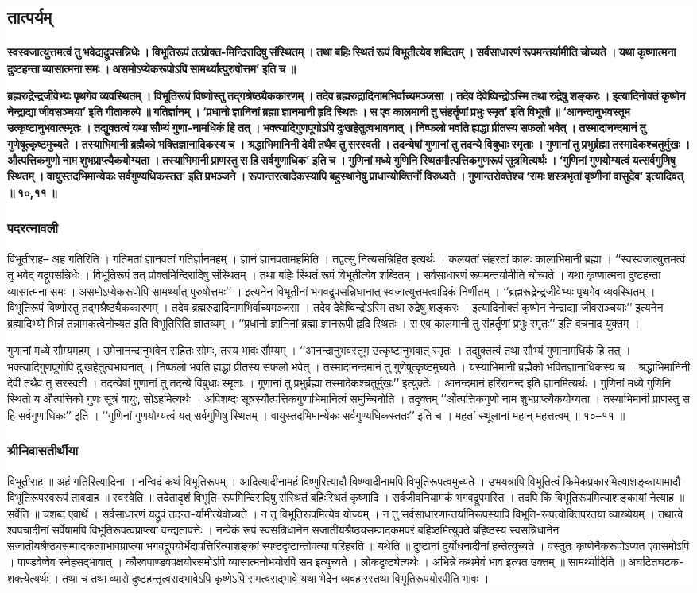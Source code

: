 ## **तात्पर्यम्**

**स्वस्वजात्युत्तमत्वं तु भवेद्यद्रूपसन्निधेः । विभूतिरूपं तत्प्रोक्त-मिन्दिरादिषु संस्थितम् । तथा बहिः स्थितं रूपं विभूतीत्येव शब्दितम् । सर्वसाधारणं रूपमन्तर्यामीति चोच्यते । यथा कृष्णात्मना दुष्टहन्ता व्यासात्मना समः । असमोऽप्येकरूपोऽपि सामर्थ्यात्पुरुषोत्तम’ इति च ॥**

**ब्रह्मरुद्रेन्द्रजीवेभ्यः पृथगेव व्यवस्थितम् । विभूतिरूपं विष्णोस्तु तद्गश्रेष्ठ्यैककारणम् । तदेव ब्रह्मरुद्रादिनामभिर्वाच्यमञ्जसा । तदेव देवेष्विन्द्रोऽस्मि तथा रुद्रेषु शङ्करः । इत्यादिनोक्तं कृष्णेन नेन्द्राद्या जीवसञ्चया’ इति गीताकल्पे ॥ गतिर्ज्ञानम् । ‘प्रधानो ज्ञानिनां ब्रह्मा ज्ञानमानी हृदि स्थितः । स एव कालमानी तु संहर्तॄणां प्रभुः स्मृत’ इति विभूतौ ॥ ‘आनन्दानुभवस्तूम उत्कृष्टानुभवात्स्मृतः । तद्युक्तत्वं यथा सौम्यं गुणा-नामधिकं हि तत् । भक्त्यादिगुणपूगोऽपि दुःखहेतुत्वभावनात् । निष्फलो भवति ह्यद्धा प्रीतस्य सफलो भवेत् । तस्मादानन्दमानं तु गुणेषूत्कृष्टमुच्यते । तस्याभिमानी ब्रह्मैको भक्तिज्ञानादिकस्य च । श्रद्धाभिमानिनी देवी तथैव तु सरस्वती । तदन्येषां गुणानां तु तदन्ये विबुधाः स्मृताः । गुणानां तु प्रभुर्ब्रह्मा तस्मादेकश्चतुर्मुखः । औत्पत्तिकगुणो नाम शुभप्राप्त्यैकयोग्यता । तस्याभिमानी प्राणस्तु स हि सर्वगुणाधिक’ इति च । गुणिनां मध्ये गुणिनि स्थितमौत्पत्तिकगुणरूपं सूत्रमित्यर्थः । ‘गुणिनां गुणयोग्यत्वं यत्सर्वगुणिषु स्थितम् । वायुस्तदभिमान्येकः सर्वगुण्यधिकस्तत’ इति प्रभञ्जने । रूपान्तरत्वादेकस्यापि बहुस्थानेषु प्राधान्योक्तिर्नो विरुध्यते । गुणान्तरोक्तेश्च ‘रामः शस्त्रभृतां वृष्णीनां वासुदेव’ इत्यादिवत् ॥ १०,११ ॥**

### **पदरत्नावली**

विभूतीराह– अहं गतिरिति । गतिमतां ज्ञानवतां गतिर्ज्ञानमहम् । ज्ञानं ज्ञानवतामहमिति । तद्वत्सु नित्यसन्निहित इत्यर्थः । कलयतां संहरतां कालः कालाभिमानी ब्रह्मा । ‘‘स्वस्वजात्युत्तमत्वं तु भवेद् यद्रूपसन्निधेः । विभूतिरूपं तत् प्रोक्तमिन्दिरादिषु संस्थितम् । तथा बहिः स्थितं रूपं विभूतीत्येव शब्दितम् । सर्वसाधारणं रूपमन्तर्यामीति चोच्यते । यथा कृष्णात्मना दुष्टहन्ता व्यासात्मना समः । असमोऽप्येकरूपोपि सामर्थ्यात् पुरुषोत्तमः’’ । इत्यनेन विभूतीनां भगवद्रूपसन्निधानात् स्वजात्युत्तमत्वादिकं निर्णीतम् । ‘‘ब्रह्मरूद्रेन्द्रजीवेभ्यः पृथगेव व्यवस्थितम् । विभूतिरूपं विष्णोस्तु तद्गश्रैष्ठ्यैककारणम् । तदेव ब्रह्मरुद्रादिनामभिर्वाच्यमञ्जसा । तदेव देवेष्विन्द्रोऽस्मि तथा रुद्रेषु शङ्करः । इत्यादिनोक्तं कृष्णेन नेन्द्राद्या जीवसञ्चयाः’’ इत्यनेन ब्रह्मादिभ्यो भिन्नं तन्नामकत्वेनोच्यत इति विभूतिरिति ज्ञातव्यम् । ‘‘प्रधानो ज्ञानिनां ब्रह्मा ज्ञानरूपी हृदि स्थितः । स एव कालमानी तु संहर्तॄणां प्रभुः स्मृतः’’ इति वचनाद् युक्तम् ।

गुणानां मध्ये सौम्यमहम् । उमेनानन्दानुभवेन सहितः सोमः, तस्य भावः सौम्यम् । ‘‘आनन्दानुभवस्तूम उत्कृष्टानुभवात् स्मृतः । तद्युक्तत्वं तथा सौभ्यं गुणानामधिकं हि तत् । भक्त्यादिगुणपूगोपि दुःखहेतुत्वभावनात् । निष्फलो भवति ह्यद्धा प्रीतस्य सफलो भवेत् । तस्मादानन्दमानं तु गुणेषूत्कृष्टमुच्यते । यस्याभिमानी ब्रह्मैको भक्तिज्ञानाधिकस्य च । श्रद्धाभिमानिनी देवी तथैव तु सरस्वती । तदन्येषां गुणानां तु तदन्ये विबुधाः स्मृताः । गुणानां तु प्रभुर्ब्रह्मा तस्मादेकश्चतुर्मुखः’’ इत्युक्तेः । आनन्दमानं हरिरानन्द इति ज्ञानमित्यर्थः । गुणिनां मध्ये गुणिनि स्थितो य औत्पत्तिको गुणः सूत्रं वायुः, सोऽहमित्यर्थः । अपिशब्दः सूत्रस्यौत्पत्तिकगुणाभिमानित्वं समुच्चिनोति । तदुक्तम् ‘‘ओैत्पत्तिकगुणो नाम शुभप्राप्त्यैकयोग्यता । तस्याभिमानी प्राणस्तु स हि सर्वगुणाधिकः’’ इति । ‘‘गुणिनां गुणयोग्यत्वं यत् सर्वगुणिषु स्थितम् । वायुस्तदभिमान्येकः सर्वगुण्यधिकस्ततः’’ इति च । महतां स्थूलानां महान् महत्तत्वम् ॥ १०–११ ॥

### **श्रीनिवासतीर्थीया**

विभूतीराह ॥ अहं गतिरित्यादिना । नन्विदं कथं विभूतिरूपम् । आदित्यादीनामहं विष्णुरित्यादौ विष्ण्वादीनामपि विभूतिरूपत्वमुच्यते । उभयत्रापि विभूतित्वं किमेकप्रकारमित्याशङ्कायामादौ विभूतिरूपस्वरूपं तावदाह ॥ स्वस्वेति ॥ तदेतादृशं विभूति-रूपमिन्दिरादिषु संस्थितं बहिःस्थितं कृष्णादि । सर्वजीवनियामकं भगवद्रूपमस्ति । तदपि किं विभूतिरूपमित्याशङ्कायां नेत्याह ॥ सर्वेति ॥ चशब्द एवार्थे । सर्वसाधारणं यद्रूपं तदन्त-र्यामीत्येवोच्यते । न तु विभूतिरूपमित्येव योज्यम् । न तु सर्वसाधारणान्तर्यामिरूपस्यापि विभूति-रूपत्वोक्तिपरतया व्याख्येयम् । तथात्वे श्वपचादीनां सर्वेषामपि विभूतिरूपत्वप्राप्त्या वन्द्यतापत्तेः । नन्वेकं रूपं स्वसन्निधानेन सजातीयश्रैष्ठ्यसम्पादकमपरं बहिष्ठमित्युक्ते बहिष्ठस्य स्वसन्निधानेन सजातीयश्रैष्ठ्यसम्पादकत्वाभावप्राप्त्या भगवद्रूपयोर्भेदापत्तिरित्याशङ्कां स्पष्टदृष्टान्तोक्त्या परिहरति ॥ यथेति ॥ दुष्टानां दुर्योधनादीनां हन्तेत्युच्यते । वस्तुतः कृष्णेनैकरूपोऽप्यत एवासमोऽपि । पाण्डवेष्वेव स्नेहसद्भावात् । कौरवपाण्डवपक्षयोरसमोऽपि व्यासात्मनोभयोरपि सम इत्युच्यते । लोकदृष्ट्येत्यर्थः । अभिन्ने कथमेवं भाव इत्यत उक्तम् ॥ सामर्थ्यादिति ॥ अघटितघटक-शक्त्येत्यर्थः । तथा च तथा व्यासे दुष्टहन्तृत्वसद्भावेऽपि कृष्णेऽपि समत्वसद्भावे यथा भेदेन व्यवहारस्तथा विभूतिरूपयोरपीति भावः ।
